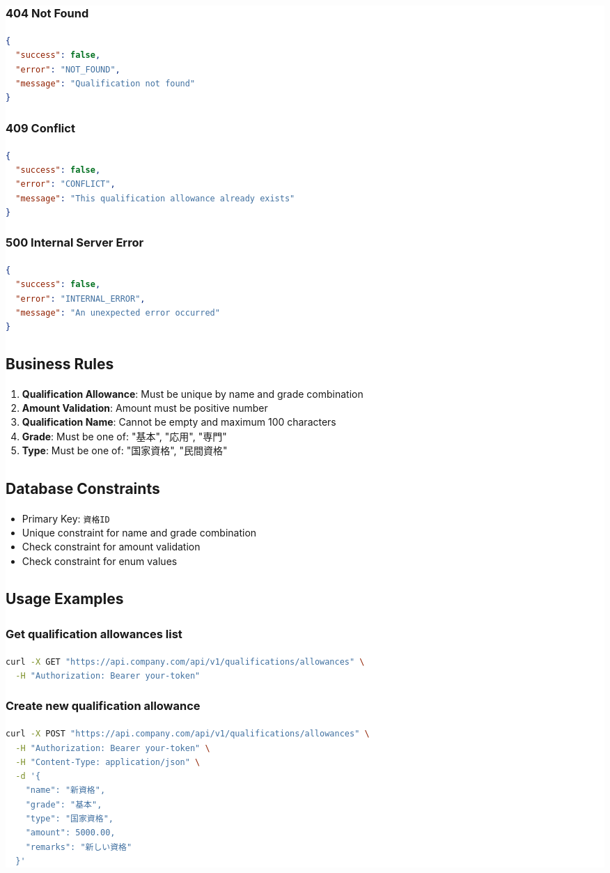 ### 404 Not Found
```json
{
  "success": false,
  "error": "NOT_FOUND",
  "message": "Qualification not found"
}
```

### 409 Conflict
```json
{
  "success": false,
  "error": "CONFLICT",
  "message": "This qualification allowance already exists"
}
```

### 500 Internal Server Error
```json
{
  "success": false,
  "error": "INTERNAL_ERROR",
  "message": "An unexpected error occurred"
}
```

## Business Rules

1. **Qualification Allowance**: Must be unique by name and grade combination
2. **Amount Validation**: Amount must be positive number
3. **Qualification Name**: Cannot be empty and maximum 100 characters
4. **Grade**: Must be one of: "基本", "応用", "専門"
5. **Type**: Must be one of: "国家資格", "民間資格"

## Database Constraints

- Primary Key: `資格ID`
- Unique constraint for name and grade combination
- Check constraint for amount validation
- Check constraint for enum values

## Usage Examples

### Get qualification allowances list
```bash
curl -X GET "https://api.company.com/api/v1/qualifications/allowances" \
  -H "Authorization: Bearer your-token"
```

### Create new qualification allowance
```bash
curl -X POST "https://api.company.com/api/v1/qualifications/allowances" \
  -H "Authorization: Bearer your-token" \
  -H "Content-Type: application/json" \
  -d '{
    "name": "新資格",
    "grade": "基本",
    "type": "国家資格",
    "amount": 5000.00,
    "remarks": "新しい資格"
  }'
```